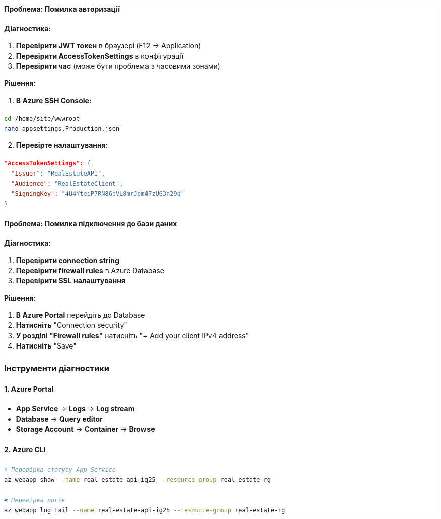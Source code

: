 #### Проблема: Помилка авторизації

**Діагностика:**

1. **Перевірити JWT токен** в браузері (F12 → Application)
2. **Перевірити AccessTokenSettings** в конфігурації
3. **Перевірити час** (може бути проблема з часовими зонами)

**Рішення:**

1. **В Azure SSH Console:**

```bash
cd /home/site/wwwroot
nano appsettings.Production.json
```

2. **Перевірте налаштування:**

```json
"AccessTokenSettings": {
  "Issuer": "RealEstateAPI",
  "Audience": "RealEstateClient",
  "SigningKey": "4U4YteiP7RN86bVL8mrJpm47zUG3n29d"
}
```

#### Проблема: Помилка підключення до бази даних

**Діагностика:**

1. **Перевірити connection string**
2. **Перевірити firewall rules** в Azure Database
3. **Перевірити SSL налаштування**

**Рішення:**

1. **В Azure Portal** перейдіть до Database
2. **Натисніть** "Connection security"
3. **У розділі "Firewall rules"** натисніть "+ Add your client IPv4 address"
4. **Натисніть** "Save"

### Інструменти діагностики

#### 1. Azure Portal

- **App Service** → **Logs** → **Log stream**
- **Database** → **Query editor**
- **Storage Account** → **Container** → **Browse**

#### 2. Azure CLI

```bash
# Перевірка статусу App Service
az webapp show --name real-estate-api-ig25 --resource-group real-estate-rg

# Перевірка логів
az webapp log tail --name real-estate-api-ig25 --resource-group real-estate-rg
```

